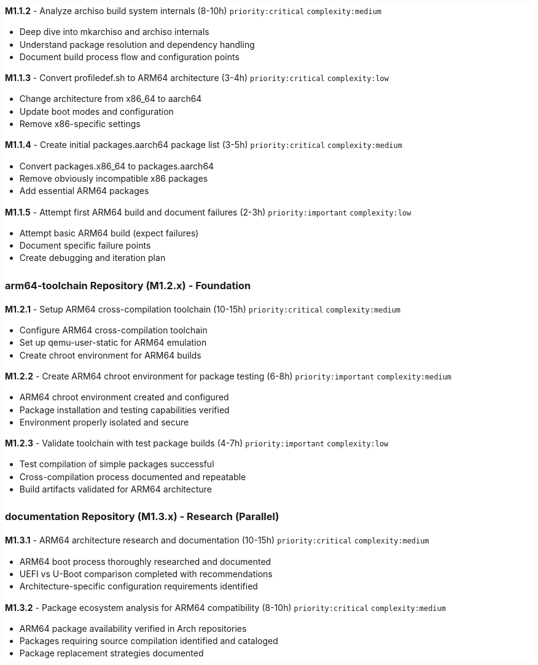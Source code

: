 **M1.1.2** - Analyze archiso build system internals (8-10h) `priority:critical` `complexity:medium`
- Deep dive into mkarchiso and archiso internals
- Understand package resolution and dependency handling
- Document build process flow and configuration points

**M1.1.3** - Convert profiledef.sh to ARM64 architecture (3-4h) `priority:critical` `complexity:low`
- Change architecture from x86_64 to aarch64
- Update boot modes and configuration
- Remove x86-specific settings

**M1.1.4** - Create initial packages.aarch64 package list (3-5h) `priority:critical` `complexity:medium`
- Convert packages.x86_64 to packages.aarch64
- Remove obviously incompatible x86 packages
- Add essential ARM64 packages

**M1.1.5** - Attempt first ARM64 build and document failures (2-3h) `priority:important` `complexity:low`
- Attempt basic ARM64 build (expect failures)
- Document specific failure points
- Create debugging and iteration plan

### arm64-toolchain Repository (M1.2.x) - Foundation
**M1.2.1** - Setup ARM64 cross-compilation toolchain (10-15h) `priority:critical` `complexity:medium`
- Configure ARM64 cross-compilation toolchain
- Set up qemu-user-static for ARM64 emulation
- Create chroot environment for ARM64 builds

**M1.2.2** - Create ARM64 chroot environment for package testing (6-8h) `priority:important` `complexity:medium`
- ARM64 chroot environment created and configured
- Package installation and testing capabilities verified
- Environment properly isolated and secure

**M1.2.3** - Validate toolchain with test package builds (4-7h) `priority:important` `complexity:low`
- Test compilation of simple packages successful
- Cross-compilation process documented and repeatable
- Build artifacts validated for ARM64 architecture

### documentation Repository (M1.3.x) - Research (Parallel)
**M1.3.1** - ARM64 architecture research and documentation (10-15h) `priority:critical` `complexity:medium`
- ARM64 boot process thoroughly researched and documented
- UEFI vs U-Boot comparison completed with recommendations
- Architecture-specific configuration requirements identified

**M1.3.2** - Package ecosystem analysis for ARM64 compatibility (8-10h) `priority:critical` `complexity:medium`
- ARM64 package availability verified in Arch repositories
- Packages requiring source compilation identified and cataloged
- Package replacement strategies documented
